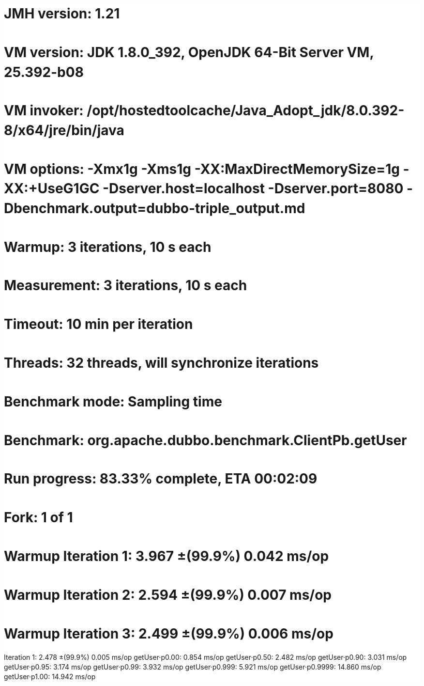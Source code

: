 
# JMH version: 1.21
# VM version: JDK 1.8.0_392, OpenJDK 64-Bit Server VM, 25.392-b08
# VM invoker: /opt/hostedtoolcache/Java_Adopt_jdk/8.0.392-8/x64/jre/bin/java
# VM options: -Xmx1g -Xms1g -XX:MaxDirectMemorySize=1g -XX:+UseG1GC -Dserver.host=localhost -Dserver.port=8080 -Dbenchmark.output=dubbo-triple_output.md
# Warmup: 3 iterations, 10 s each
# Measurement: 3 iterations, 10 s each
# Timeout: 10 min per iteration
# Threads: 32 threads, will synchronize iterations
# Benchmark mode: Sampling time
# Benchmark: org.apache.dubbo.benchmark.ClientPb.getUser

# Run progress: 83.33% complete, ETA 00:02:09
# Fork: 1 of 1
# Warmup Iteration   1: 3.967 ±(99.9%) 0.042 ms/op
# Warmup Iteration   2: 2.594 ±(99.9%) 0.007 ms/op
# Warmup Iteration   3: 2.499 ±(99.9%) 0.006 ms/op
Iteration   1: 2.478 ±(99.9%) 0.005 ms/op
                 getUser·p0.00:   0.854 ms/op
                 getUser·p0.50:   2.482 ms/op
                 getUser·p0.90:   3.031 ms/op
                 getUser·p0.95:   3.174 ms/op
                 getUser·p0.99:   3.932 ms/op
                 getUser·p0.999:  5.921 ms/op
                 getUser·p0.9999: 14.860 ms/op
                 getUser·p1.00:   14.942 ms/op
